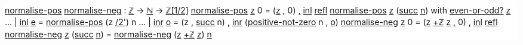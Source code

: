 <a id="normalise-pos"></a><a id="1425" href="TWA.Thesis.AndrewSneap.DyadicRationals.html#1425" class="Function">normalise-pos</a> <a id="normalise-neg"></a><a id="1439" href="TWA.Thesis.AndrewSneap.DyadicRationals.html#1439" class="Function">normalise-neg</a> <a id="1453" class="Symbol">:</a> <a id="1455" href="Integers.Type.html#776" class="Datatype">ℤ</a> <a id="1457" class="Symbol">→</a> <a id="1459" href="MLTT.Natural-Numbers-Type.html#110" class="Datatype">ℕ</a> <a id="1461" class="Symbol">→</a> <a id="1463" href="TWA.Thesis.AndrewSneap.DyadicRationals.html#900" class="Function">ℤ[1/2]</a>
<a id="1470" href="TWA.Thesis.AndrewSneap.DyadicRationals.html#1425" class="Function">normalise-pos</a> <a id="1484" href="TWA.Thesis.AndrewSneap.DyadicRationals.html#1484" class="Bound">z</a> <a id="1486" class="Number">0</a>        <a id="1495" class="Symbol">=</a> <a id="1497" class="Symbol">(</a><a id="1498" href="TWA.Thesis.AndrewSneap.DyadicRationals.html#1484" class="Bound">z</a> <a id="1500" href="MLTT.Sigma.html#409" class="InductiveConstructor Operator">,</a> <a id="1502" class="Number">0</a><a id="1503" class="Symbol">)</a> <a id="1505" href="MLTT.Sigma.html#409" class="InductiveConstructor Operator">,</a> <a id="1507" href="MLTT.Plus-Type.html#184" class="InductiveConstructor">inl</a> <a id="1511" href="MLTT.Identity-Type.html#172" class="InductiveConstructor">refl</a>
<a id="1516" href="TWA.Thesis.AndrewSneap.DyadicRationals.html#1425" class="Function">normalise-pos</a> <a id="1530" href="TWA.Thesis.AndrewSneap.DyadicRationals.html#1530" class="Bound">z</a> <a id="1532" class="Symbol">(</a><a id="1533" href="MLTT.Natural-Numbers-Type.html#137" class="InductiveConstructor">succ</a> <a id="1538" href="TWA.Thesis.AndrewSneap.DyadicRationals.html#1538" class="Bound">n</a><a id="1539" class="Symbol">)</a> <a id="1541" class="Keyword">with</a> <a id="1546" href="TWA.Thesis.Chapter5.Integers.html#9858" class="Function">even-or-odd?</a> <a id="1559" href="TWA.Thesis.AndrewSneap.DyadicRationals.html#1530" class="Bound">z</a>
<a id="1561" class="Symbol">...</a> <a id="1565" class="Symbol">|</a> <a id="1567" href="MLTT.Plus-Type.html#184" class="InductiveConstructor">inl</a> <a id="1571" href="TWA.Thesis.AndrewSneap.DyadicRationals.html#1571" class="Bound">e</a> <a id="1573" class="Symbol">=</a> <a id="1575" href="TWA.Thesis.AndrewSneap.DyadicRationals.html#1425" class="Function">normalise-pos</a> <a id="1589" class="Symbol">(</a><a id="1590" class="Bound">z</a> <a id="1592" href="TWA.Thesis.Chapter5.Integers.html#2658" class="Function Operator">/2&#39;</a><a id="1595" class="Symbol">)</a> <a id="1597" class="Bound">n</a>
<a id="1599" class="Symbol">...</a> <a id="1603" class="Symbol">|</a> <a id="1605" href="MLTT.Plus-Type.html#201" class="InductiveConstructor">inr</a> <a id="1609" href="TWA.Thesis.AndrewSneap.DyadicRationals.html#1609" class="Bound">o</a> <a id="1611" class="Symbol">=</a> <a id="1613" class="Symbol">(</a><a id="1614" class="Bound">z</a> <a id="1616" href="MLTT.Sigma.html#409" class="InductiveConstructor Operator">,</a> <a id="1618" href="MLTT.Natural-Numbers-Type.html#137" class="InductiveConstructor">succ</a> <a id="1623" class="Bound">n</a><a id="1624" class="Symbol">)</a> <a id="1626" href="MLTT.Sigma.html#409" class="InductiveConstructor Operator">,</a> <a id="1628" href="MLTT.Plus-Type.html#201" class="InductiveConstructor">inr</a> <a id="1632" class="Symbol">(</a><a id="1633" href="Naturals.Properties.html#408" class="Function">positive-not-zero</a> <a id="1651" class="Bound">n</a> <a id="1653" href="MLTT.Sigma.html#409" class="InductiveConstructor Operator">,</a> <a id="1655" href="TWA.Thesis.AndrewSneap.DyadicRationals.html#1609" class="Bound">o</a><a id="1656" class="Symbol">)</a>
<a id="1658" href="TWA.Thesis.AndrewSneap.DyadicRationals.html#1439" class="Function">normalise-neg</a> <a id="1672" href="TWA.Thesis.AndrewSneap.DyadicRationals.html#1672" class="Bound">z</a> <a id="1674" class="Number">0</a>        <a id="1683" class="Symbol">=</a> <a id="1685" class="Symbol">(</a><a id="1686" href="TWA.Thesis.AndrewSneap.DyadicRationals.html#1672" class="Bound">z</a> <a id="1688" href="TWA.Thesis.AndrewSneap.DyadicRationals.html#118" class="Function Operator">+ℤ</a> <a id="1691" href="TWA.Thesis.AndrewSneap.DyadicRationals.html#1672" class="Bound">z</a> <a id="1693" href="MLTT.Sigma.html#409" class="InductiveConstructor Operator">,</a> <a id="1695" class="Number">0</a><a id="1696" class="Symbol">)</a> <a id="1698" href="MLTT.Sigma.html#409" class="InductiveConstructor Operator">,</a> <a id="1700" href="MLTT.Plus-Type.html#184" class="InductiveConstructor">inl</a> <a id="1704" href="MLTT.Identity-Type.html#172" class="InductiveConstructor">refl</a>
<a id="1709" href="TWA.Thesis.AndrewSneap.DyadicRationals.html#1439" class="Function">normalise-neg</a> <a id="1723" href="TWA.Thesis.AndrewSneap.DyadicRationals.html#1723" class="Bound">z</a> <a id="1725" class="Symbol">(</a><a id="1726" href="MLTT.Natural-Numbers-Type.html#137" class="InductiveConstructor">succ</a> <a id="1731" href="TWA.Thesis.AndrewSneap.DyadicRationals.html#1731" class="Bound">n</a><a id="1732" class="Symbol">)</a> <a id="1734" class="Symbol">=</a> <a id="1736" href="TWA.Thesis.AndrewSneap.DyadicRationals.html#1439" class="Function">normalise-neg</a> <a id="1750" class="Symbol">(</a><a id="1751" href="TWA.Thesis.AndrewSneap.DyadicRationals.html#1723" class="Bound">z</a> <a id="1753" href="TWA.Thesis.AndrewSneap.DyadicRationals.html#118" class="Function Operator">+ℤ</a> <a id="1756" href="TWA.Thesis.AndrewSneap.DyadicRationals.html#1723" class="Bound">z</a><a id="1757" class="Symbol">)</a> <a id="1759" href="TWA.Thesis.AndrewSneap.DyadicRationals.html#1731" class="Bound">n</a>
